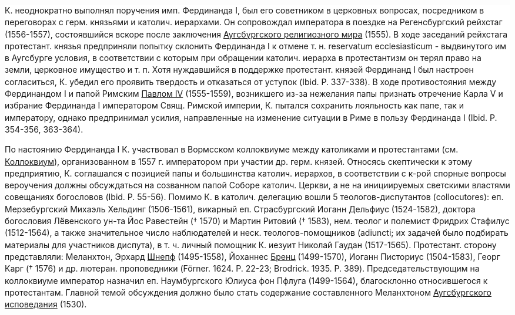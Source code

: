 К. неоднократно выполнял поручения имп. Фердинанда I, был его советником в церковных вопросах, посредником в переговорах с герм. князьями и католич. иерархами. Он сопровождал императора в поездке на Регенсбургский рейхстаг (1556-1557), состоявшийся вскоре после заключения [Аугсбургского религиозного мира](<https://pravenc.ru/text/АУГСБУРГСКИЙ РЕЛИГИОЗНЫЙ МИР.html>) (1555). В ходе заседаний рейхстага протестант. князья предприняли попытку склонить Фердинанда I к отмене т. н. reservatum ecclesiasticum - выдвинутого им в Аугсбурге условия, в соответствии с которым при обращении католич. иерарха в протестантизм он терял право на земли, церковное имущество и т. п. Хотя нуждавшийся в поддержке протестант. князей Фердинанд I был настроен согласиться, К. убедил его проявить твердость и отказаться от уступок (Ibid. P. 337-338). В ходе противостояния между Фердинандом I и папой Римским [Павлом IV](<https://pravenc.ru/text/Павлом IV.html>) (1555-1559), возникшего из-за нежелания папы признать отречение Карла V и избрание Фердинанда I императором Свящ. Римской империи, К. пытался сохранить лояльность как папе, так и императору, однако предпринимал усилия, направленные на изменение ситуации в Риме в пользу Фердинанда I (Ibid. P. 354-356, 363-364).

По настоянию Фердинанда I К. участвовал в Вормсском коллоквиуме между католиками и протестантами (см. [Коллоквиум](https://pravenc.ru/text/Коллоквиум.html)), организованном в 1557 г. императором при участии др. герм. князей. Относясь скептически к этому предприятию, К. соглашался с позицией папы и большинства католич. иерархов, в соответствии с к-рой спорные вопросы вероучения должны обсуждаться на созванном папой Соборе католич. Церкви, а не на инициируемых светскими властями совещаниях богословов (Ibid. P. 55-56). Помимо К. в католич. делегацию вошли 5 теологов-диспутантов (collocutores): еп. Мерзебургский Михаэль Хельдинг (1506-1561), викарный еп. Страсбургский Иоганн Дельфиус (1524-1582), доктора богословия Лёвенского ун-та Йос Равестейн († 1570) и Мартин Ритовий († 1583), нем. теолог и полемист Фридрих Стафилус (1512-1564), а также значительное число наблюдателей и неск. теологов-помощников (adiuncti; их задачей было подбирать материалы для участников диспута), в т. ч. личный помощник К. иезуит Николай Гаудан (1517-1565). Протестант. сторону представляли: Меланхтон, Эрхард [Шнепф](https://pravenc.ru/text/Шнепф.html) (1495-1558), Йоханнес [Бренц](https://pravenc.ru/text/Бренц.html) (1499-1570), Иоганн Писториус (1504-1583), Георг Карг († 1576) и др. лютеран. проповедники (Förner. 1624. P. 22-23; Brodrick. 1935. P. 389). Председательствующим на коллоквиуме император назначил еп. Наумбургского Юлиуса фон Пфлуга (1499-1564), благосклонно относившегося к протестантам. Главной темой обсуждения должно было стать содержание составленного Меланхтоном [Аугсбургского исповедания](<https://pravenc.ru/text/Аугсбургского исповедания.html>) (1530).
